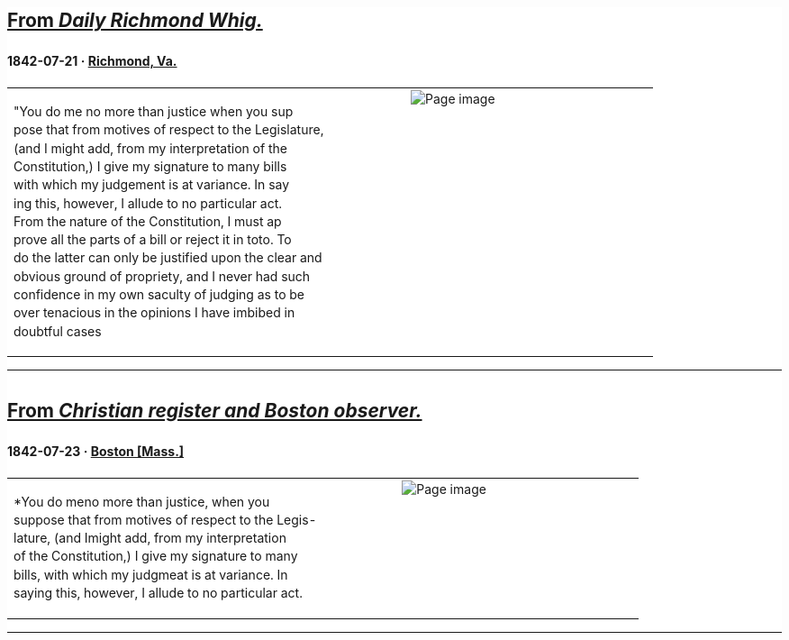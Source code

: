 
## [From _Daily Richmond Whig._](https://www.loc.gov/resource/sn85026768/1842-07-21/ed-1/?sp=2)

#### 1842-07-21 &middot; [Richmond, Va.](http://dbpedia.org/resource/Richmond%2C_Virginia)

<table style="width: 100%;"><tr><td style="width: 50%">

  
&quot;You do me no more than justice when you sup  
pose that from motives of respect to the Legislature,  
(and I might add, from my interpretation of the  
Constitution,) I give my signature to many bills  
with which my judgement is at variance. In say  
ing this, however, I allude to no particular act.  
From the nature of the Constitution, I must ap  
prove all the parts of a bill or reject it in toto. To  
do the latter can only be justified upon the clear and  
obvious ground of propriety, and I never had such  
confidence in my own saculty of judging as to be  
over tenacious in the opinions I have imbibed in  
doubtful cases
</td><td style="width: 50%; max-height: 75%; margin: auto; display: block;">
<img alt="Page image" src="https://tile.loc.gov/image-services/iiif/service:ndnp:vi:batch_vi_appaloosa_ver01:data:sn85026768:00414184601:1842072101:0796/pct:17.039722572509458,57.10979983801921,12.883564522908785,5.013691233753712/!600,600/0/default.jpg"/>
</td>
</tr></table>

---

## [From _Christian register and Boston observer._](https://archive.org/details/sim_unitarian-register-and-the-universalist-leader_1842-07-23_21_30/page/n2/mode/1up?view=theater)

#### 1842-07-23 &middot; [Boston [Mass.]](http://dbpedia.org/resource/Boston)

<table style="width: 100%;"><tr><td style="width: 50%">

  
  
*You do meno more than justice, when you  
suppose that from motives of respect to the Legis-  
lature, (and Imight add, from my interpretation  
of the Constitution,) I give my signature to many  
bills, with which my judgmeat is at variance. In  
saying this, however, I allude to no particular act.
</td><td style="width: 50%; max-height: 75%; margin: auto; display: block;">
<img alt="Page image" src="https://iiif.archive.org/image/iiif/2/sim_unitarian-register-and-the-universalist-leader_1842-07-23_21_30%2Fsim_unitarian-register-and-the-universalist-leader_1842-07-23_21_30_jp2.zip%2Fsim_unitarian-register-and-the-universalist-leader_1842-07-23_21_30_jp2%2Fsim_unitarian-register-and-the-universalist-leader_1842-07-23_21_30_0002.jp2/pct:32.593582887700535,10.91893039049236,12.045454545454545,2.7164685908319184/600,/0/default.jpg"/>
</td>
</tr></table>

---
